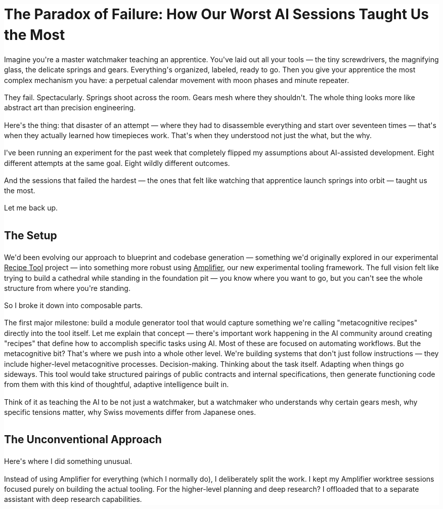 # The Paradox of Failure: How Our Worst AI Sessions Taught Us the Most

Imagine you're a master watchmaker teaching an apprentice. You've laid out all your tools — the tiny screwdrivers, the magnifying glass, the delicate springs and gears. Everything's organized, labeled, ready to go. Then you give your apprentice the most complex mechanism you have: a perpetual calendar movement with moon phases and minute repeater.

They fail. Spectacularly. Springs shoot across the room. Gears mesh where they shouldn't. The whole thing looks more like abstract art than precision engineering.

Here's the thing: that disaster of an attempt — where they had to disassemble everything and start over seventeen times — that's when they actually learned how timepieces work. That's when they understood not just the what, but the why.

I've been running an experiment for the past week that completely flipped my assumptions about AI-assisted development. Eight different attempts at the same goal. Eight wildly different outcomes.

And the sessions that failed the hardest — the ones that felt like watching that apprentice launch springs into orbit — taught us the most.

Let me back up.

## The Setup

We'd been evolving our approach to blueprint and codebase generation — something we'd originally explored in our experimental [Recipe Tool](https://github.com/microsoft/recipe-tool) project — into something more robust using [Amplifier](https://github.com/microsoft/amplifier), our new experimental tooling framework. The full vision felt like trying to build a cathedral while standing in the foundation pit — you know where you want to go, but you can't see the whole structure from where you're standing.

So I broke it down into composable parts.

The first major milestone: build a module generator tool that would capture something we're calling "metacognitive recipes" directly into the tool itself. Let me explain that concept — there's important work happening in the AI community around creating "recipes" that define how to accomplish specific tasks using AI. Most of these are focused on automating workflows. But the metacognitive bit? That's where we push into a whole other level. We're building systems that don't just follow instructions — they include higher-level metacognitive processes. Decision-making. Thinking about the task itself. Adapting when things go sideways. This tool would take structured pairings of public contracts and internal specifications, then generate functioning code from them with this kind of thoughtful, adaptive intelligence built in.

Think of it as teaching the AI to be not just a watchmaker, but a watchmaker who understands why certain gears mesh, why specific tensions matter, why Swiss movements differ from Japanese ones.

## The Unconventional Approach

Here's where I did something unusual.

Instead of using Amplifier for everything (which I normally do), I deliberately split the work. I kept my Amplifier worktree sessions focused purely on building the actual tooling. For the higher-level planning and deep research? I offloaded that to a separate assistant with deep research capabilities.
